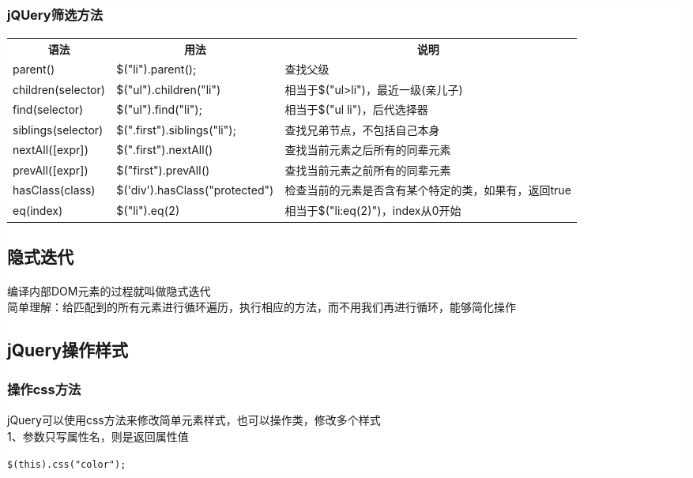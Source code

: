 ### jQUery筛选方法
<table>
    <tr>
        <th>语法</th>
        <th>用法</th>
        <th>说明</th>
    </tr>
    <tr>
        <td>parent()</td>
        <td>$("li").parent();</td>
        <td>查找父级</td>
    </tr>
    <tr>
        <td>children(selector)</td>
        <td>$("ul").children("li")</td>
        <td>相当于$("ul>li")，最近一级(亲儿子)</td>
    </tr>
    <tr>
        <td>find(selector)</td>
        <td>$("ul").find("li");</td>
        <td>相当于$("ul li")，后代选择器</td>
    </tr>
    <tr>
        <td>siblings(selector)</td>
        <td>$(".first").siblings("li");</td>
        <td>查找兄弟节点，不包括自己本身</td>
    </tr>
    <tr>
        <td>nextAll([expr])</td>
        <td>$(".first").nextAll()</td>
        <td>查找当前元素之后所有的同辈元素</td>
    </tr>
    <tr>
        <td>prevAll([expr])</td>
        <td>$("first").prevAll()</td>
        <td>查找当前元素之前所有的同辈元素</td>
    </tr>
    <tr>
        <td>hasClass(class)</td>
        <td>$('div').hasClass("protected")</td>
        <td>检查当前的元素是否含有某个特定的类，如果有，返回true</td>
    </tr>
    <tr>
        <td>eq(index)</td>
        <td>$("li").eq(2)</td>
        <td>相当于$("li:eq(2)")，index从0开始</td>
    </tr>
</table>

## 隐式迭代
编译内部DOM元素的过程就叫做隐式迭代
<br/>
简单理解：给匹配到的所有元素进行循环遍历，执行相应的方法，而不用我们再进行循环，能够简化操作
## jQuery操作样式
### 操作css方法
jQuery可以使用css方法来修改简单元素样式，也可以操作类，修改多个样式
<br/>
1、参数只写属性名，则是返回属性值
```
$(this).css("color");
```